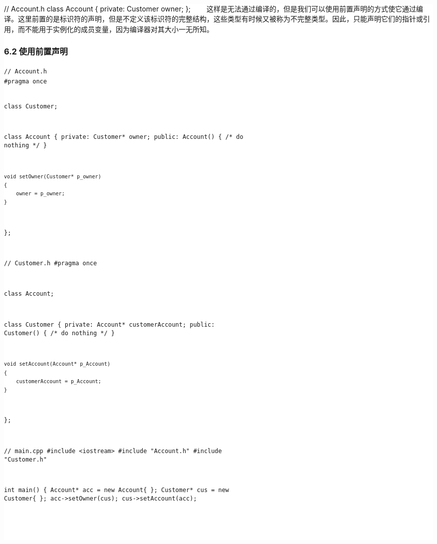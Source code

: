 // Account.h
class Account
{
private:
    Customer owner;
};</code></pre>
&emsp;&emsp;这样是无法通过编译的，但是我们可以使用前置声明的方式使它通过编译。这里前置的是标识符的声明，但是不定义该标识符的完整结构，这些类型有时候又被称为不完整类型。因此，只能声明它们的指针或引用，而不能用于实例化的成员变量，因为编译器对其大小一无所知。
<h3>6.2 使用前置声明</h3>
<pre><code class="language-cpp">// Account.h
#pragma once

class Customer;

class Account
{
private:
    Customer* owner;
public:
    Account() { /* do nothing */ }

    void setOwner(Customer* p_owner)
    {
        owner = p_owner;
    }
};

// Customer.h
#pragma once

class Account;

class Customer
{
private:
    Account* customerAccount;
public:
    Customer() { /* do nothing */ }

    void setAccount(Account* p_Account)
    {
        customerAccount = p_Account;
    }
};

// main.cpp
#include &lt;iostream&gt;
#include &quot;Account.h&quot;
#include &quot;Customer.h&quot;

int main()
{
    Account* acc = new Account{ };
    Customer* cus = new Customer{ };
    acc-&gt;setOwner(cus);
    cus-&gt;setAccount(acc);
